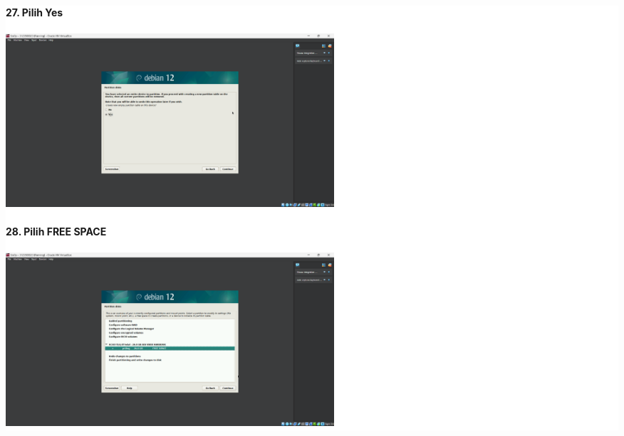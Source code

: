 #### 27. Pilih **Yes**

<img src="./media/image29.png"
style="width:4.80556in;height:2.54653in" />

#### 28. Pilih FREE SPACE

<img src="./media/image30.png"
style="width:4.80556in;height:2.54653in" />
